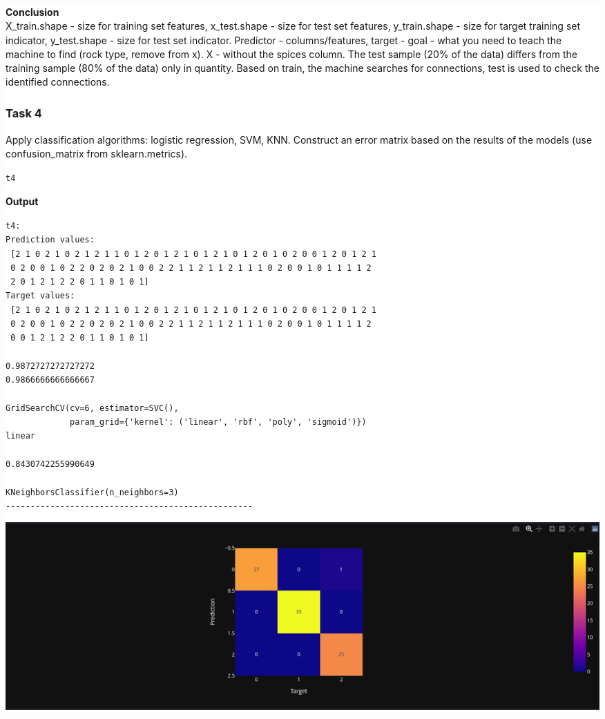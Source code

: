__Conclusion__\
X_train.shape - size for training set features, x_test.shape - size for test set features, y_train.shape - size for 
target training set indicator, y_test.shape - size for test set indicator. Predictor - columns/features, target - 
goal - what you need to teach the machine to find (rock type, remove from x). X - without the spices column. The test 
sample (20% of the data) differs from the training sample (80% of the data) only in quantity. Based on train, the 
machine searches for connections, test is used to check the identified connections.

### Task 4

Apply classification algorithms: logistic regression, SVM, KNN. Construct an error matrix based on the results of the 
models (use confusion_matrix from sklearn.metrics).

`t4`

__Output__
```
t4:
Prediction values:
 [2 1 0 2 1 0 2 1 2 1 1 0 1 2 0 1 2 1 0 1 2 1 0 1 2 0 1 0 2 0 0 1 2 0 1 2 1
 0 2 0 0 1 0 2 2 0 2 0 2 1 0 0 2 2 1 1 2 1 1 2 1 1 1 0 2 0 0 1 0 1 1 1 1 2
 2 0 1 2 1 2 2 0 1 1 0 1 0 1]
Target values:
 [2 1 0 2 1 0 2 1 2 1 1 0 1 2 0 1 2 1 0 1 2 1 0 1 2 0 1 0 2 0 0 1 2 0 1 2 1
 0 2 0 0 1 0 2 2 0 2 0 2 1 0 0 2 2 1 1 2 1 1 2 1 1 1 0 2 0 0 1 0 1 1 1 1 2
 0 0 1 2 1 2 2 0 1 1 0 1 0 1]

0.9872727272727272
0.9866666666666667

GridSearchCV(cv=6, estimator=SVC(),
             param_grid={'kernel': ('linear', 'rbf', 'poly', 'sigmoid')})
linear

0.8430742255990649

KNeighborsClassifier(n_neighbors=3)
--------------------------------------------------
```
![](images/p5_2.png)